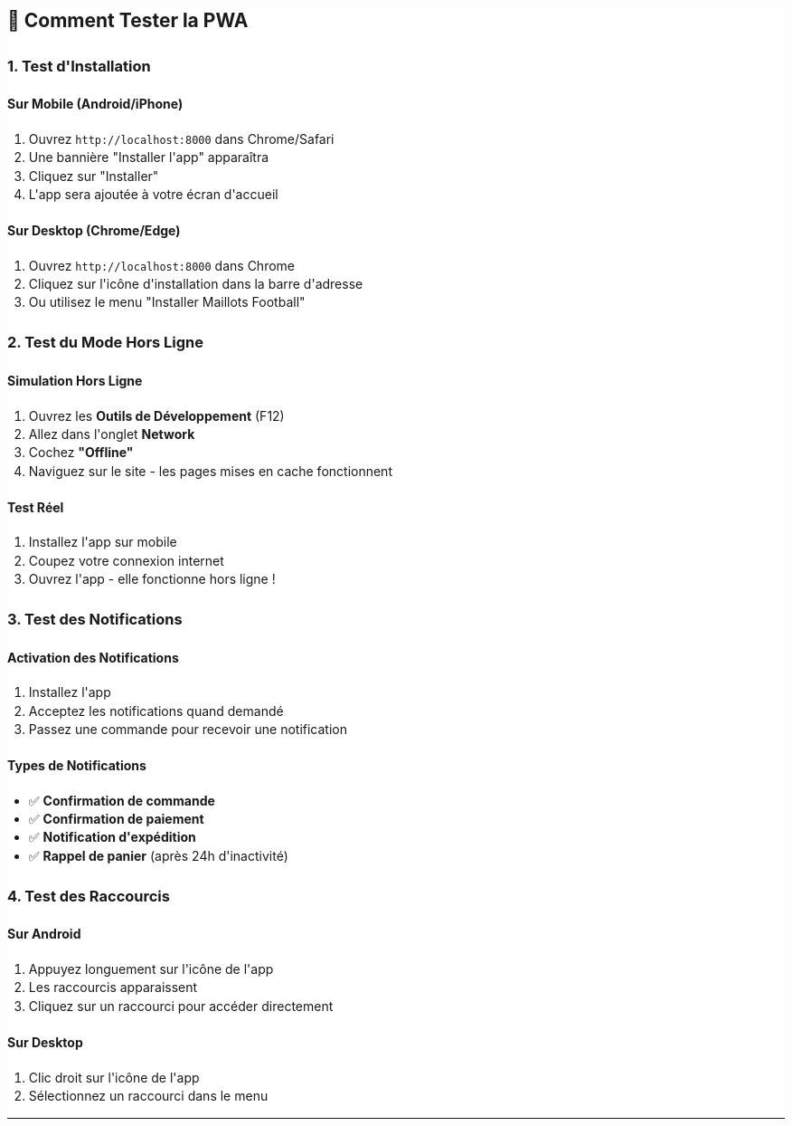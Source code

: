 ## 🚀 **Comment Tester la PWA**

### **1. Test d'Installation**

#### **Sur Mobile (Android/iPhone)**
1. Ouvrez `http://localhost:8000` dans Chrome/Safari
2. Une bannière "Installer l'app" apparaîtra
3. Cliquez sur "Installer"
4. L'app sera ajoutée à votre écran d'accueil

#### **Sur Desktop (Chrome/Edge)**
1. Ouvrez `http://localhost:8000` dans Chrome
2. Cliquez sur l'icône d'installation dans la barre d'adresse
3. Ou utilisez le menu "Installer Maillots Football"

### **2. Test du Mode Hors Ligne**

#### **Simulation Hors Ligne**
1. Ouvrez les **Outils de Développement** (F12)
2. Allez dans l'onglet **Network**
3. Cochez **"Offline"**
4. Naviguez sur le site - les pages mises en cache fonctionnent

#### **Test Réel**
1. Installez l'app sur mobile
2. Coupez votre connexion internet
3. Ouvrez l'app - elle fonctionne hors ligne !

### **3. Test des Notifications**

#### **Activation des Notifications**
1. Installez l'app
2. Acceptez les notifications quand demandé
3. Passez une commande pour recevoir une notification

#### **Types de Notifications**
- ✅ **Confirmation de commande**
- ✅ **Confirmation de paiement**
- ✅ **Notification d'expédition**
- ✅ **Rappel de panier** (après 24h d'inactivité)

### **4. Test des Raccourcis**

#### **Sur Android**
1. Appuyez longuement sur l'icône de l'app
2. Les raccourcis apparaissent
3. Cliquez sur un raccourci pour accéder directement

#### **Sur Desktop**
1. Clic droit sur l'icône de l'app
2. Sélectionnez un raccourci dans le menu

---